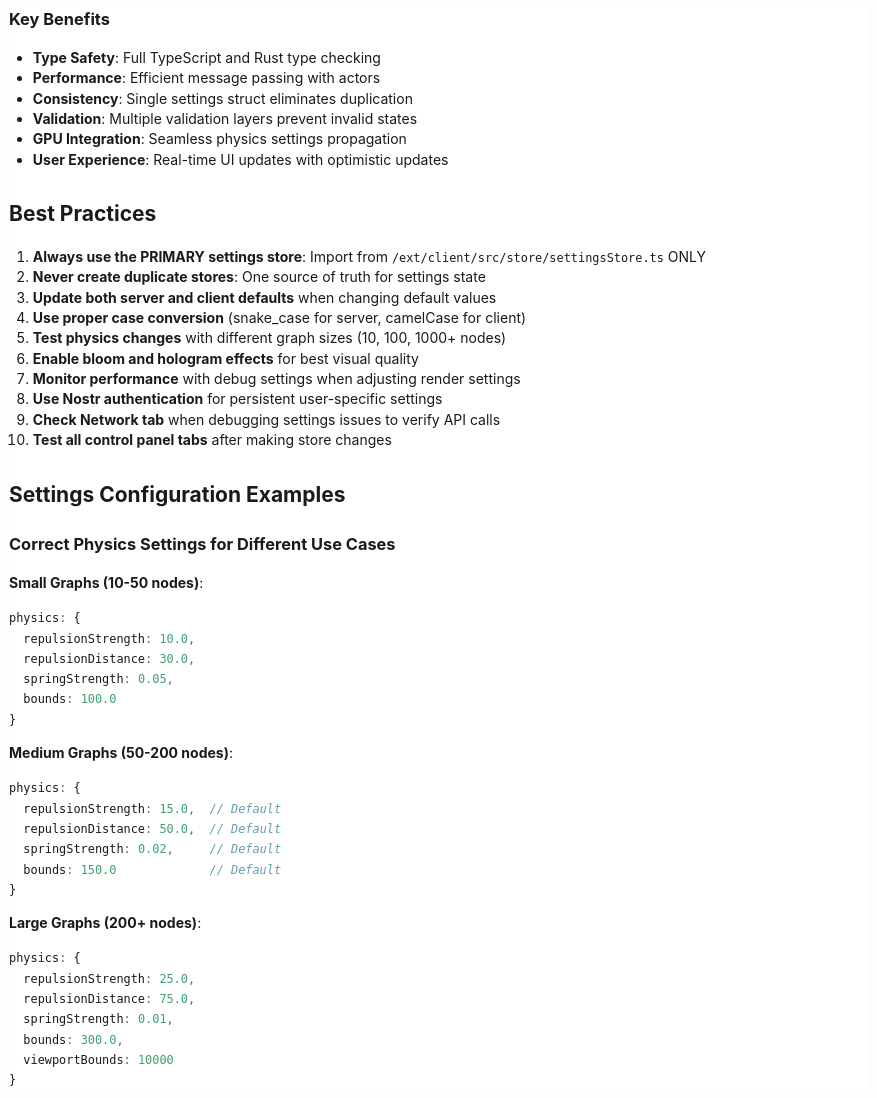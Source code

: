### Key Benefits

- **Type Safety**: Full TypeScript and Rust type checking
- **Performance**: Efficient message passing with actors
- **Consistency**: Single settings struct eliminates duplication
- **Validation**: Multiple validation layers prevent invalid states
- **GPU Integration**: Seamless physics settings propagation
- **User Experience**: Real-time UI updates with optimistic updates

## Best Practices

1. **Always use the PRIMARY settings store**: Import from `/ext/client/src/store/settingsStore.ts` ONLY
2. **Never create duplicate stores**: One source of truth for settings state
3. **Update both server and client defaults** when changing default values
4. **Use proper case conversion** (snake_case for server, camelCase for client)
5. **Test physics changes** with different graph sizes (10, 100, 1000+ nodes)
6. **Enable bloom and hologram effects** for best visual quality
7. **Monitor performance** with debug settings when adjusting render settings
8. **Use Nostr authentication** for persistent user-specific settings
9. **Check Network tab** when debugging settings issues to verify API calls
10. **Test all control panel tabs** after making store changes

## Settings Configuration Examples

### Correct Physics Settings for Different Use Cases

**Small Graphs (10-50 nodes)**:
```typescript
physics: {
  repulsionStrength: 10.0,
  repulsionDistance: 30.0,
  springStrength: 0.05,
  bounds: 100.0
}
```

**Medium Graphs (50-200 nodes)**:
```typescript
physics: {
  repulsionStrength: 15.0,  // Default
  repulsionDistance: 50.0,  // Default
  springStrength: 0.02,     // Default
  bounds: 150.0             // Default
}
```

**Large Graphs (200+ nodes)**:
```typescript
physics: {
  repulsionStrength: 25.0,
  repulsionDistance: 75.0,
  springStrength: 0.01,
  bounds: 300.0,
  viewportBounds: 10000
}
```
